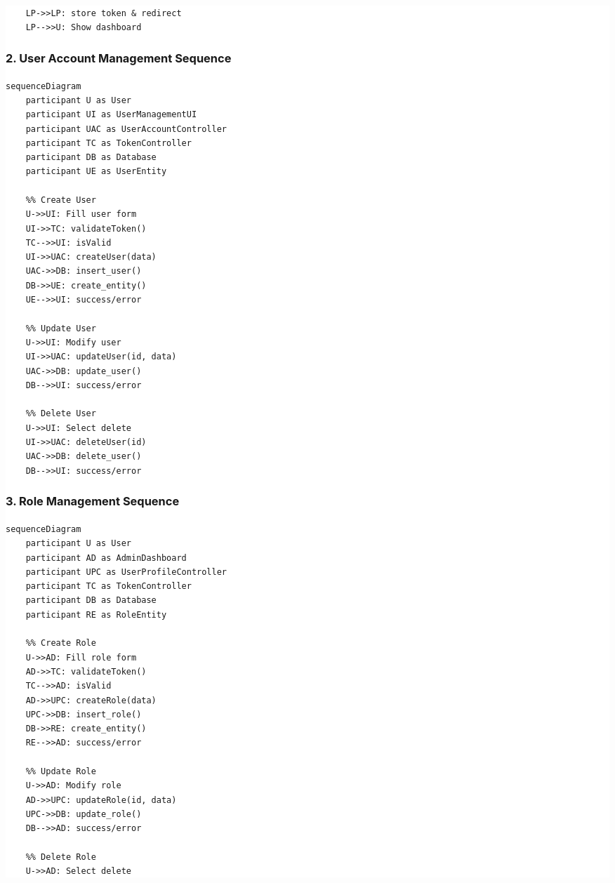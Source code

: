 ```mermaid
    LP->>LP: store token & redirect
    LP-->>U: Show dashboard
```

### 2. User Account Management Sequence
```mermaid
sequenceDiagram
    participant U as User
    participant UI as UserManagementUI
    participant UAC as UserAccountController
    participant TC as TokenController
    participant DB as Database
    participant UE as UserEntity

    %% Create User
    U->>UI: Fill user form
    UI->>TC: validateToken()
    TC-->>UI: isValid
    UI->>UAC: createUser(data)
    UAC->>DB: insert_user()
    DB->>UE: create_entity()
    UE-->>UI: success/error

    %% Update User
    U->>UI: Modify user
    UI->>UAC: updateUser(id, data)
    UAC->>DB: update_user()
    DB-->>UI: success/error

    %% Delete User
    U->>UI: Select delete
    UI->>UAC: deleteUser(id)
    UAC->>DB: delete_user()
    DB-->>UI: success/error
```

### 3. Role Management Sequence
```mermaid
sequenceDiagram
    participant U as User
    participant AD as AdminDashboard
    participant UPC as UserProfileController
    participant TC as TokenController
    participant DB as Database
    participant RE as RoleEntity

    %% Create Role
    U->>AD: Fill role form
    AD->>TC: validateToken()
    TC-->>AD: isValid
    AD->>UPC: createRole(data)
    UPC->>DB: insert_role()
    DB->>RE: create_entity()
    RE-->>AD: success/error

    %% Update Role
    U->>AD: Modify role
    AD->>UPC: updateRole(id, data)
    UPC->>DB: update_role()
    DB-->>AD: success/error

    %% Delete Role
    U->>AD: Select delete
```